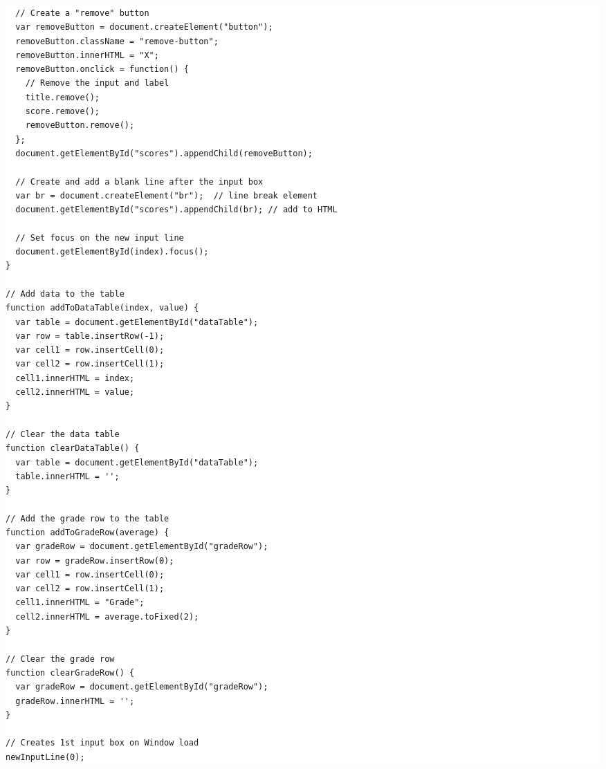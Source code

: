       // Create a "remove" button
      var removeButton = document.createElement("button");
      removeButton.className = "remove-button";
      removeButton.innerHTML = "X";
      removeButton.onclick = function() {
        // Remove the input and label
        title.remove();
        score.remove();
        removeButton.remove();
      };
      document.getElementById("scores").appendChild(removeButton);

      // Create and add a blank line after the input box
      var br = document.createElement("br");  // line break element
      document.getElementById("scores").appendChild(br); // add to HTML

      // Set focus on the new input line
      document.getElementById(index).focus();
    }

    // Add data to the table
    function addToDataTable(index, value) {
      var table = document.getElementById("dataTable");
      var row = table.insertRow(-1);
      var cell1 = row.insertCell(0);
      var cell2 = row.insertCell(1);
      cell1.innerHTML = index;
      cell2.innerHTML = value;
    }

    // Clear the data table
    function clearDataTable() {
      var table = document.getElementById("dataTable");
      table.innerHTML = '';
    }

    // Add the grade row to the table
    function addToGradeRow(average) {
      var gradeRow = document.getElementById("gradeRow");
      var row = gradeRow.insertRow(0);
      var cell1 = row.insertCell(0);
      var cell2 = row.insertCell(1);
      cell1.innerHTML = "Grade";
      cell2.innerHTML = average.toFixed(2);
    }

    // Clear the grade row
    function clearGradeRow() {
      var gradeRow = document.getElementById("gradeRow");
      gradeRow.innerHTML = '';
    }

    // Creates 1st input box on Window load
    newInputLine(0);

  </script>
</body>
</html>
